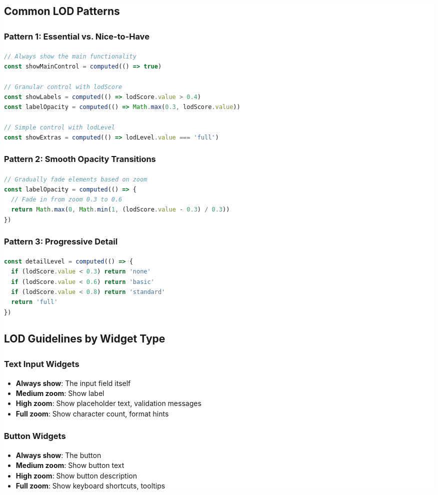 ```vue
```

## Common LOD Patterns

### Pattern 1: Essential vs. Nice-to-Have
```typescript
// Always show the main functionality
const showMainControl = computed(() => true)

// Granular control with lodScore
const showLabels = computed(() => lodScore.value > 0.4)
const labelOpacity = computed(() => Math.max(0.3, lodScore.value))

// Simple control with lodLevel  
const showExtras = computed(() => lodLevel.value === 'full')
```

### Pattern 2: Smooth Opacity Transitions
```typescript
// Gradually fade elements based on zoom
const labelOpacity = computed(() => {
  // Fade in from zoom 0.3 to 0.6
  return Math.max(0, Math.min(1, (lodScore.value - 0.3) / 0.3))
})
```

### Pattern 3: Progressive Detail
```typescript
const detailLevel = computed(() => {
  if (lodScore.value < 0.3) return 'none'
  if (lodScore.value < 0.6) return 'basic'
  if (lodScore.value < 0.8) return 'standard'
  return 'full'
})
```

## LOD Guidelines by Widget Type

### Text Input Widgets
- **Always show**: The input field itself
- **Medium zoom**: Show label
- **High zoom**: Show placeholder text, validation messages
- **Full zoom**: Show character count, format hints

### Button Widgets  
- **Always show**: The button
- **Medium zoom**: Show button text
- **High zoom**: Show button description
- **Full zoom**: Show keyboard shortcuts, tooltips
